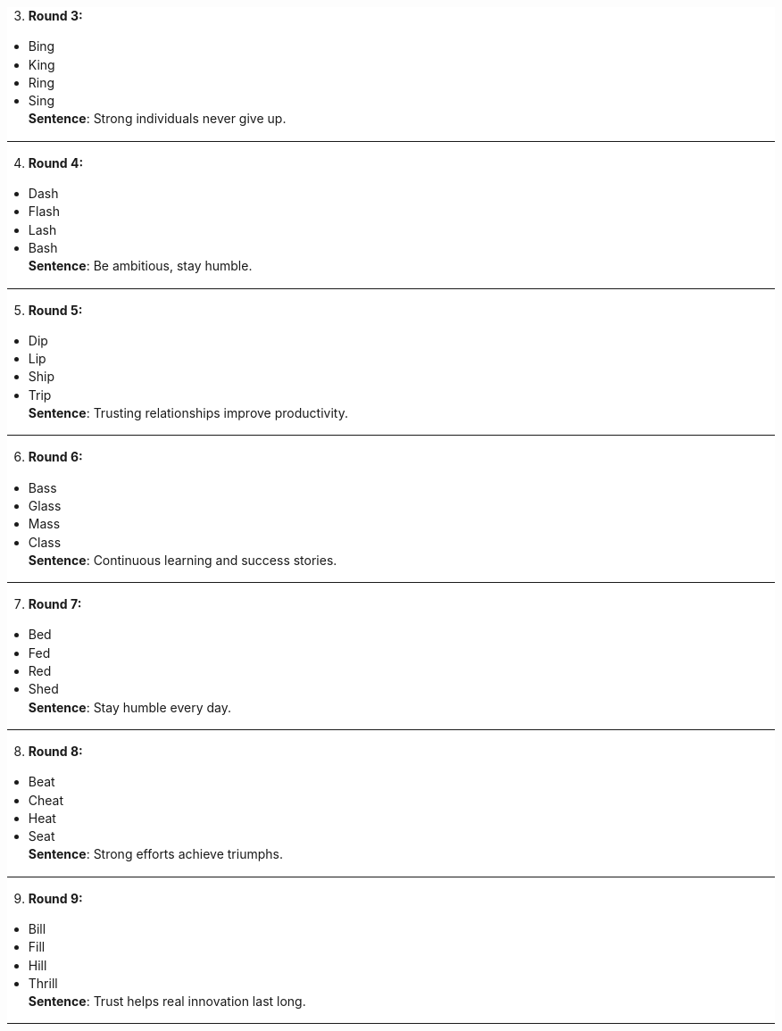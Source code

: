 3. **Round 3:**
- Bing
- King
- Ring
- Sing  
  **Sentence**: Strong individuals never give up.

---

4. **Round 4:**
- Dash
- Flash
- Lash
- Bash  
  **Sentence**: Be ambitious, stay humble.

---

5. **Round 5:**
- Dip
- Lip
- Ship
- Trip  
  **Sentence**: Trusting relationships improve productivity.

---

6. **Round 6:**
- Bass
- Glass
- Mass
- Class  
  **Sentence**: Continuous learning and success stories.

---

7. **Round 7:**
- Bed
- Fed
- Red
- Shed  
  **Sentence**: Stay humble every day.

---

8. **Round 8:**
- Beat
- Cheat
- Heat
- Seat  
  **Sentence**: Strong efforts achieve triumphs.

---

9. **Round 9:**
- Bill
- Fill
- Hill
- Thrill  
  **Sentence**: Trust helps real innovation last long.

---